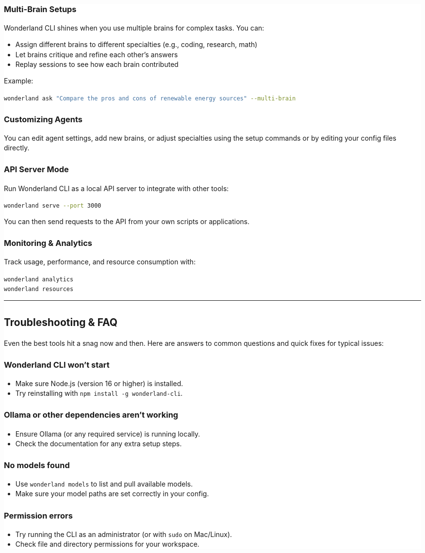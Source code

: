 ### Multi-Brain Setups
Wonderland CLI shines when you use multiple brains for complex tasks. You can:
- Assign different brains to different specialties (e.g., coding, research, math)
- Let brains critique and refine each other’s answers
- Replay sessions to see how each brain contributed

Example:
```sh
wonderland ask "Compare the pros and cons of renewable energy sources" --multi-brain
```

### Customizing Agents
You can edit agent settings, add new brains, or adjust specialties using the setup commands or by editing your config files directly.

### API Server Mode
Run Wonderland CLI as a local API server to integrate with other tools:
```sh
wonderland serve --port 3000
```
You can then send requests to the API from your own scripts or applications.

### Monitoring & Analytics
Track usage, performance, and resource consumption with:
```sh
wonderland analytics
wonderland resources
```

---

## Troubleshooting & FAQ

Even the best tools hit a snag now and then. Here are answers to common questions and quick fixes for typical issues:

### Wonderland CLI won’t start
- Make sure Node.js (version 16 or higher) is installed.
- Try reinstalling with `npm install -g wonderland-cli`.

### Ollama or other dependencies aren’t working
- Ensure Ollama (or any required service) is running locally.
- Check the documentation for any extra setup steps.

### No models found
- Use `wonderland models` to list and pull available models.
- Make sure your model paths are set correctly in your config.

### Permission errors
- Try running the CLI as an administrator (or with `sudo` on Mac/Linux).
- Check file and directory permissions for your workspace.
